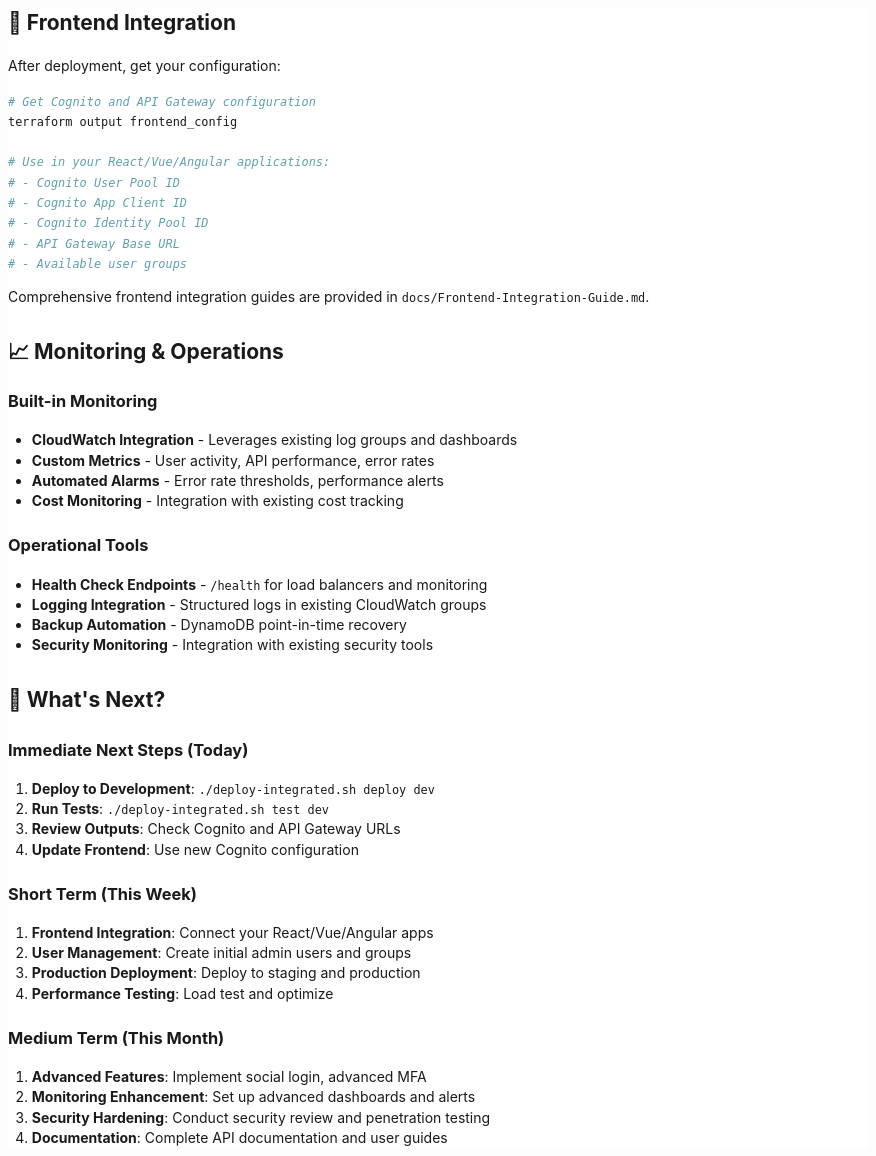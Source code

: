 ## 🎯 Frontend Integration

After deployment, get your configuration:

```bash
# Get Cognito and API Gateway configuration
terraform output frontend_config

# Use in your React/Vue/Angular applications:
# - Cognito User Pool ID
# - Cognito App Client ID  
# - Cognito Identity Pool ID
# - API Gateway Base URL
# - Available user groups
```

Comprehensive frontend integration guides are provided in `docs/Frontend-Integration-Guide.md`.

## 📈 Monitoring & Operations

### Built-in Monitoring
- **CloudWatch Integration** - Leverages existing log groups and dashboards
- **Custom Metrics** - User activity, API performance, error rates
- **Automated Alarms** - Error rate thresholds, performance alerts
- **Cost Monitoring** - Integration with existing cost tracking

### Operational Tools
- **Health Check Endpoints** - `/health` for load balancers and monitoring
- **Logging Integration** - Structured logs in existing CloudWatch groups
- **Backup Automation** - DynamoDB point-in-time recovery
- **Security Monitoring** - Integration with existing security tools

## 🚀 What's Next?

### Immediate Next Steps (Today)
1. **Deploy to Development**: `./deploy-integrated.sh deploy dev`
2. **Run Tests**: `./deploy-integrated.sh test dev`
3. **Review Outputs**: Check Cognito and API Gateway URLs
4. **Update Frontend**: Use new Cognito configuration

### Short Term (This Week)
1. **Frontend Integration**: Connect your React/Vue/Angular apps
2. **User Management**: Create initial admin users and groups
3. **Production Deployment**: Deploy to staging and production  
4. **Performance Testing**: Load test and optimize

### Medium Term (This Month)
1. **Advanced Features**: Implement social login, advanced MFA
2. **Monitoring Enhancement**: Set up advanced dashboards and alerts
3. **Security Hardening**: Conduct security review and penetration testing
4. **Documentation**: Complete API documentation and user guides
